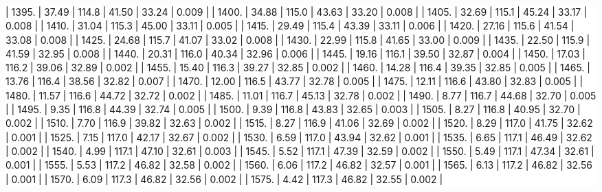 | 1395.    | 37.49         | 114.8         | 41.50          | 33.24        | 0.009        |
| 1400.    | 34.88         | 115.0         | 43.63          | 33.20        | 0.008        |
| 1405.    | 32.69         | 115.1         | 45.24          | 33.17        | 0.008        |
| 1410.    | 31.04         | 115.3         | 45.00          | 33.11        | 0.005        |
| 1415.    | 29.49         | 115.4         | 43.39          | 33.11        | 0.006        |
| 1420.    | 27.16         | 115.6         | 41.54          | 33.08        | 0.008        |
| 1425.    | 24.68         | 115.7         | 41.07          | 33.02        | 0.008        |
| 1430.    | 22.99         | 115.8         | 41.65          | 33.00        | 0.009        |
| 1435.    | 22.50         | 115.9         | 41.59          | 32.95        | 0.008        |
| 1440.    | 20.31         | 116.0         | 40.34          | 32.96        | 0.006        |
| 1445.    | 19.16         | 116.1         | 39.50          | 32.87        | 0.004        |
| 1450.    | 17.03         | 116.2         | 39.06          | 32.89        | 0.002        |
| 1455.    | 15.40         | 116.3         | 39.27          | 32.85        | 0.002        |
| 1460.    | 14.28         | 116.4         | 39.35          | 32.85        | 0.005        |
| 1465.    | 13.76         | 116.4         | 38.56          | 32.82        | 0.007        |
| 1470.    | 12.00         | 116.5         | 43.77          | 32.78        | 0.005        |
| 1475.    | 12.11         | 116.6         | 43.80          | 32.83        | 0.005        |
| 1480.    | 11.57         | 116.6         | 44.72          | 32.72        | 0.002        |
| 1485.    | 11.01         | 116.7         | 45.13          | 32.78        | 0.002        |
| 1490.    | 8.77          | 116.7         | 44.68          | 32.70        | 0.005        |
| 1495.    | 9.35          | 116.8         | 44.39          | 32.74        | 0.005        |
| 1500.    | 9.39          | 116.8         | 43.83          | 32.65        | 0.003        |
| 1505.    | 8.27          | 116.8         | 40.95          | 32.70        | 0.002        |
| 1510.    | 7.70          | 116.9         | 39.82          | 32.63        | 0.002        |
| 1515.    | 8.27          | 116.9         | 41.06          | 32.69        | 0.002        |
| 1520.    | 8.29          | 117.0         | 41.75          | 32.62        | 0.001        |
| 1525.    | 7.15          | 117.0         | 42.17          | 32.67        | 0.002        |
| 1530.    | 6.59          | 117.0         | 43.94          | 32.62        | 0.001        |
| 1535.    | 6.65          | 117.1         | 46.49          | 32.62        | 0.002        |
| 1540.    | 4.99          | 117.1         | 47.10          | 32.61        | 0.003        |
| 1545.    | 5.52          | 117.1         | 47.39          | 32.59        | 0.002        |
| 1550.    | 5.49          | 117.1         | 47.34          | 32.61        | 0.001        |
| 1555.    | 5.53          | 117.2         | 46.82          | 32.58        | 0.002        |
| 1560.    | 6.06          | 117.2         | 46.82          | 32.57        | 0.001        |
| 1565.    | 6.13          | 117.2         | 46.82          | 32.56        | 0.001        |
| 1570.    | 6.09          | 117.3         | 46.82          | 32.56        | 0.002        |
| 1575.    | 4.42          | 117.3         | 46.82          | 32.55        | 0.002        |